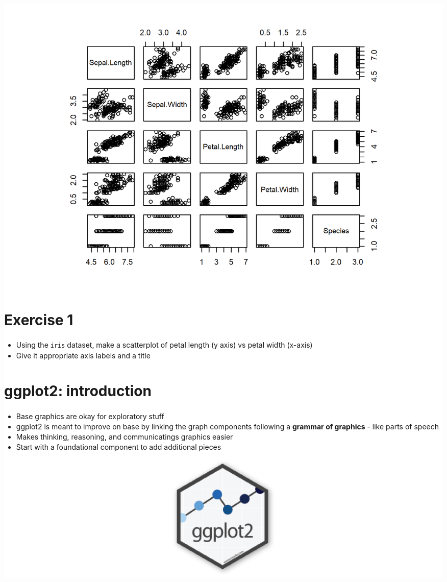 <img src="data_viz-figure/unnamed-chunk-9-1.png" title="plot of chunk unnamed-chunk-9" alt="plot of chunk unnamed-chunk-9" width="700px" style="display: block; margin: auto;" />

Exercise 1
========================================================
* Using the `iris` dataset, make a scatterplot of petal length (y axis) vs petal width (x-axis)
* Give it appropriate axis labels and a title

ggplot2: introduction
========================================================
* Base graphics are okay for exploratory stuff
* ggplot2 is meant to improve on base by linking the graph components following a **grammar of graphics** - like parts of speech
* Makes thinking, reasoning, and communicatings graphics easier
* Start with a foundational component to add additional pieces

<div align='center'>
<img src="data_viz-figure/ggplot2_hex.png" alt="Drawing" style="width: 200px;"/>
</div>
